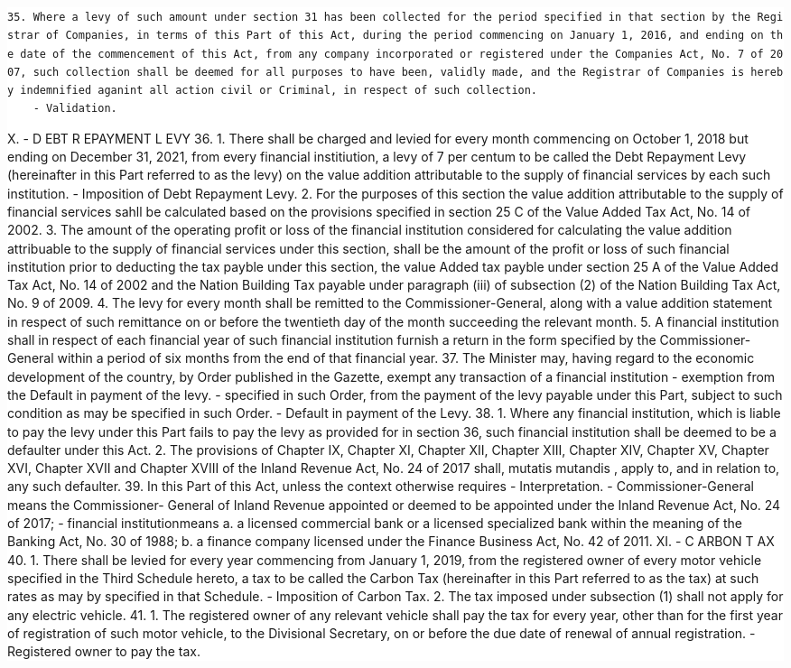     35. Where a levy of such amount under section 31 has been collected for the period specified in that section by the Registrar of Companies, in terms of this Part of this Act, during the period commencing on January 1, 2016, and ending on the date of the commencement of this Act, from any company incorporated or registered under the Companies Act, No. 7 of 2007, such collection shall be deemed for all purposes to have been, validly made, and the Registrar of Companies is hereby indemnified aganint all action civil or Criminal, in respect of such collection.
        - Validation.
X. 
    - D EBT  R EPAYMENT  L EVY
    36. 
        1. There shall be charged and levied for every month commencing on October 1, 2018 but ending on December 31, 2021, from every financial institiution, a levy of 7  per centum  to   be called the Debt Repayment Levy (hereinafter in this Part referred to as the levy) on the value addition attributable to the supply of financial services by each such institution.
            - Imposition of Debt Repayment Levy.
        2. For the purposes of this section the value addition attributable to the supply of financial services sahll be calculated based on the provisions specified in section 25 C of the Value Added Tax Act, No. 14 of 2002.
        3. The amount of the operating profit or loss of the financial institution considered for calculating the value addition attribuable to the supply of financial services under this section, shall be the amount of the profit or loss of such financial institution prior to deducting the tax payble under this section, the value Added tax payble under section 25 A of the Value Added Tax Act, No. 14 of 2002 and the Nation Building Tax payable under paragraph (iii) of subsection (2) of the Nation Building Tax Act, No. 9 of 2009.
        4. The levy for every month shall be remitted to the Commissioner-General, along with a value addition statement in respect of such remittance on or before the twentieth day of the month succeeding the relevant month.
        5. A financial institution shall in respect of each financial year of such financial institution furnish a return in the form specified by the Commissioner-General within a period of six months from the end of that financial year.
    37. The Minister may, having regard to the economic development of the country, by Order published in the Gazette,  exempt any transaction of a financial institution
        - exemption from the Default in payment of the levy.
        - specified in such Order, from the payment of the levy payable under this Part, subject to such condition as may be specified in such Order.
        - Default in payment of the Levy.
    38. 
        1. Where any financial institution, which is liable to pay the levy under this Part fails to pay the levy as provided for in section 36, such financial institution shall be deemed to be a defaulter under this Act.
        2. The provisions of Chapter IX, Chapter XI, Chapter XII, Chapter XIII, Chapter XIV, Chapter XV, Chapter XVI, Chapter XVII and Chapter XVIII of the Inland Revenue Act, No. 24 of 2017 shall,  mutatis mutandis , apply to, and in relation to, any such defaulter.
    39. In this Part of this Act, unless the context otherwise requires
        - Interpretation.
        - Commissioner-General means the Commissioner- General of Inland Revenue appointed or deemed to be appointed under the Inland Revenue Act, No. 24 of 2017;
        - financial institutionmeans
            a. a licensed commercial bank or a licensed specialized bank within the meaning of the Banking Act, No. 30 of 1988;
            b. a finance company licensed under the Finance Business Act, No. 42 of 2011.
XI. 
    - C ARBON  T AX
    40. 
        1. There shall be levied for every year commencing from January 1, 2019, from the registered owner of every motor vehicle specified in the Third Schedule hereto, a tax to be called the Carbon Tax (hereinafter in this Part referred to as the tax) at such rates as may by specified in that Schedule.
            - Imposition of Carbon Tax.
        2. The tax imposed under subsection (1) shall not apply for any electric vehicle.
    41. 
        1. The registered owner of any relevant vehicle shall pay the tax for every year, other than for the first year of registration of such motor vehicle, to the Divisional Secretary, on or before the due date of renewal of annual registration.
            - Registered owner to pay the tax.